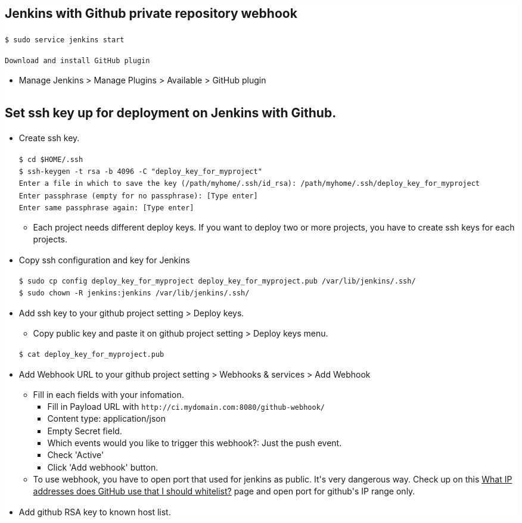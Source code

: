 
## Jenkins with Github private repository webhook 


```
$ sudo service jenkins start
```

`Download and install GitHub plugin`

- Manage Jenkins > Manage Plugins > Available > GitHub plugin

## Set ssh key up for deployment on Jenkins with Github.

- Create ssh key.
    
    ```
    $ cd $HOME/.ssh
    $ ssh-keygen -t rsa -b 4096 -C "deploy_key_for_myproject"
    Enter a file in which to save the key (/path/myhome/.ssh/id_rsa): /path/myhome/.ssh/deploy_key_for_myproject
    Enter passphrase (empty for no passphrase): [Type enter]
    Enter same passphrase again: [Type enter]
    ```

    + Each project needs different deploy keys. If you want to deploy two or more projects, you have to create ssh keys for each projects.

- Copy ssh configuration and key for Jenkins

    ```
    $ sudo cp config deploy_key_for_myproject deploy_key_for_myproject.pub /var/lib/jenkins/.ssh/
    $ sudo chown -R jenkins:jenkins /var/lib/jenkins/.ssh/
    ```

- Add ssh key to your github project setting > Deploy keys.
    + Copy public key and paste it on github project setting > Deploy keys menu.
    
    ```
    $ cat deploy_key_for_myproject.pub
    ```

- Add Webhook URL to your github project setting > Webhooks & services > Add Webhook
    + Fill in each fields with your infomation.
        * Fill in Payload URL with ```http://ci.mydomain.com:8080/github-webhook/```
        * Content type: application/json
        * Empty Secret field.
        * Which events would you like to trigger this webhook?: Just the push event.
        * Check 'Active'
        * Click 'Add webhook' button.
    + To use webhook, you have to open port that used for jenkins as public. It's very dangerous way. Check up on this [What IP addresses does GitHub use that I should whitelist?](https://help.github.com/articles/what-ip-addresses-does-github-use-that-i-should-whitelist/) page and open port for github's IP range only.

- Add github RSA key to known host list.
